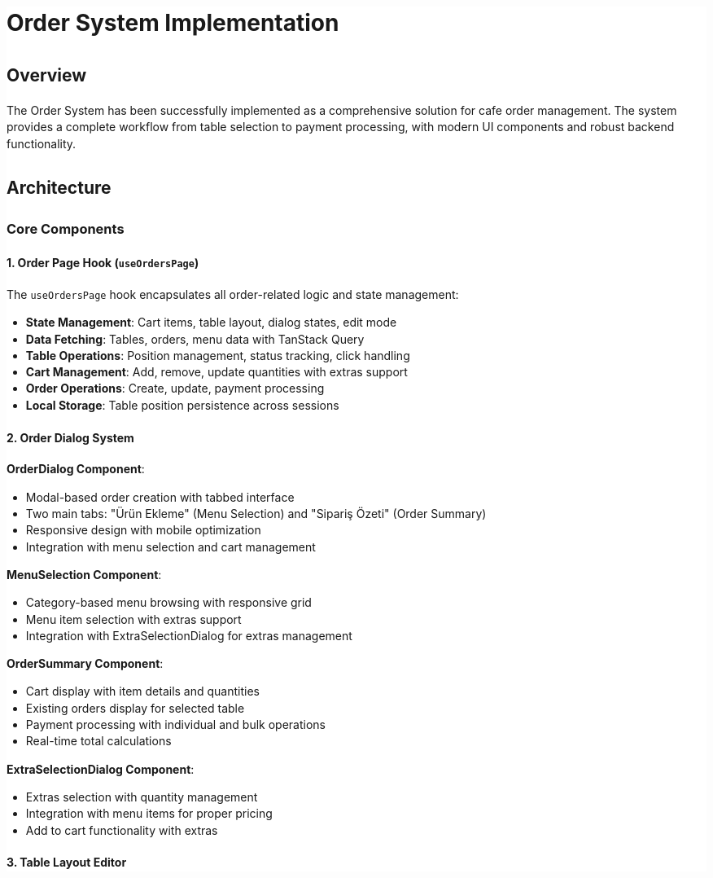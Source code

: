 # Order System Implementation

## Overview

The Order System has been successfully implemented as a comprehensive solution for cafe order management. The system provides a complete workflow from table selection to payment processing, with modern UI components and robust backend functionality.

## Architecture

### Core Components

#### 1. Order Page Hook (`useOrdersPage`)

The `useOrdersPage` hook encapsulates all order-related logic and state management:

- **State Management**: Cart items, table layout, dialog states, edit mode
- **Data Fetching**: Tables, orders, menu data with TanStack Query
- **Table Operations**: Position management, status tracking, click handling
- **Cart Management**: Add, remove, update quantities with extras support
- **Order Operations**: Create, update, payment processing
- **Local Storage**: Table position persistence across sessions

#### 2. Order Dialog System

**OrderDialog Component**:

- Modal-based order creation with tabbed interface
- Two main tabs: "Ürün Ekleme" (Menu Selection) and "Sipariş Özeti" (Order Summary)
- Responsive design with mobile optimization
- Integration with menu selection and cart management

**MenuSelection Component**:

- Category-based menu browsing with responsive grid
- Menu item selection with extras support
- Integration with ExtraSelectionDialog for extras management

**OrderSummary Component**:

- Cart display with item details and quantities
- Existing orders display for selected table
- Payment processing with individual and bulk operations
- Real-time total calculations

**ExtraSelectionDialog Component**:

- Extras selection with quantity management
- Integration with menu items for proper pricing
- Add to cart functionality with extras

#### 3. Table Layout Editor
